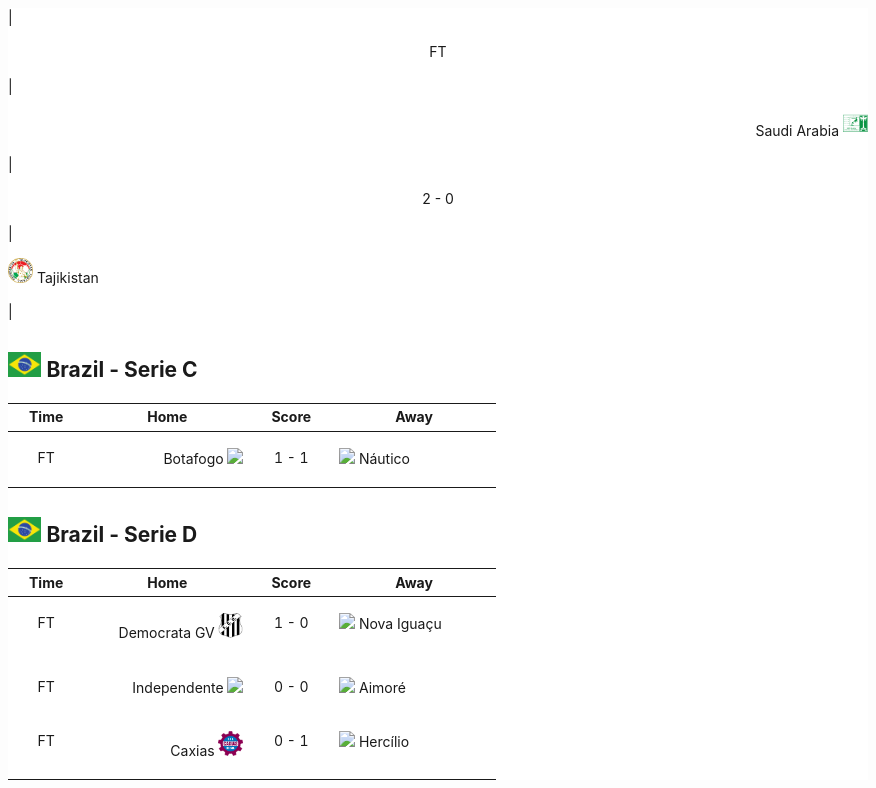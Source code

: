 | <p align="center">FT</p> | <p align="right">Saudi Arabia <img src="/static/logos/Saudi Arabia Under 17.png" height="25px"></p> | <p align="center">2 - 0</p> | <p align="left"><img src="/static/logos/Tajikistan Under 17.png" height="25px"> Tajikistan</p> |
</div>


## <img src="/static/logos/Brazil-Serie C.png" height="25px"> Brazil - Serie C

<div align="center">

&emsp;Time&emsp; | &emsp;&emsp;&emsp;&emsp;Home&emsp;&emsp;&emsp;&emsp; | &emsp;Score&emsp; | &emsp;&emsp;&emsp;&emsp;Away&emsp;&emsp;&emsp;&emsp; |
| ------------ | ------------ | ------------ | ------------ |
| <p align="center">FT</p> | <p align="right">Botafogo <img src="/static/logos/Botafogo FC (João Pessoa).png" height="25px"></p> | <p align="center">1 - 1</p> | <p align="left"><img src="/static/logos/Clube Náutico Capibaribe.png" height="25px"> Náutico</p> |
</div>


## <img src="/static/logos/Brazil-Serie D.png" height="25px"> Brazil - Serie D

<div align="center">

&emsp;Time&emsp; | &emsp;&emsp;&emsp;&emsp;Home&emsp;&emsp;&emsp;&emsp; | &emsp;Score&emsp; | &emsp;&emsp;&emsp;&emsp;Away&emsp;&emsp;&emsp;&emsp; |
| ------------ | ------------ | ------------ | ------------ |
| <p align="center">FT</p> | <p align="right">Democrata GV <img src="/static/logos/EC Democrata.png" height="25px"></p> | <p align="center">1 - 0</p> | <p align="left"><img src="/static/logos/Nova Iguaçu FC.png" height="25px"> Nova Iguaçu</p> |
| <p align="center">FT</p> | <p align="right">Independente <img src="/static/logos/Independente Futebol São-Joseense.png" height="25px"></p> | <p align="center">0 - 0</p> | <p align="left"><img src="/static/logos/CE Aimoré.png" height="25px"> Aimoré</p> |
| <p align="center">FT</p> | <p align="right">Caxias <img src="/static/logos/Sociedade Esportiva e Recreativa Caxias do Sul.png" height="25px"></p> | <p align="center">0 - 1</p> | <p align="left"><img src="/static/logos/Hercílio Luz FC.png" height="25px"> Hercílio</p> |
</div>
